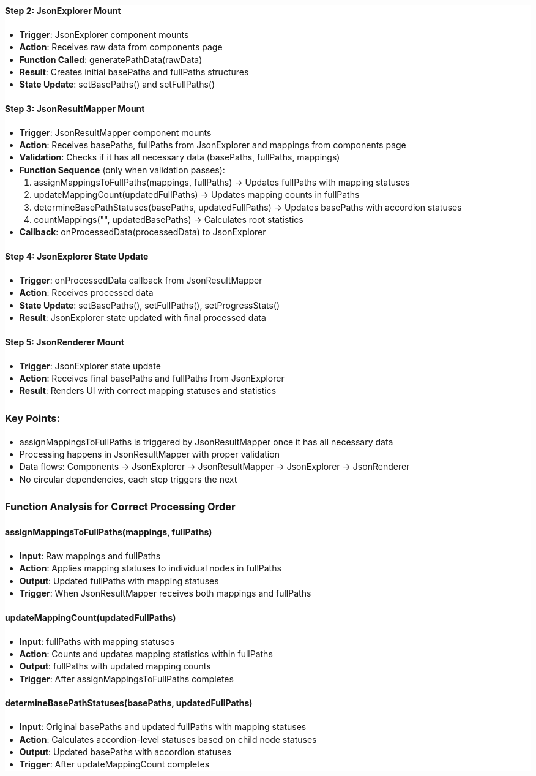 #### **Step 2: JsonExplorer Mount**
- **Trigger**: JsonExplorer component mounts
- **Action**: Receives raw data from components page
- **Function Called**: generatePathData(rawData)
- **Result**: Creates initial basePaths and fullPaths structures
- **State Update**: setBasePaths() and setFullPaths()

#### **Step 3: JsonResultMapper Mount**
- **Trigger**: JsonResultMapper component mounts
- **Action**: Receives basePaths, fullPaths from JsonExplorer and mappings from components page
- **Validation**: Checks if it has all necessary data (basePaths, fullPaths, mappings)
- **Function Sequence** (only when validation passes):
  1. assignMappingsToFullPaths(mappings, fullPaths) → Updates fullPaths with mapping statuses
  2. updateMappingCount(updatedFullPaths) → Updates mapping counts in fullPaths
  3. determineBasePathStatuses(basePaths, updatedFullPaths) → Updates basePaths with accordion statuses
  4. countMappings("", updatedBasePaths) → Calculates root statistics
- **Callback**: onProcessedData(processedData) to JsonExplorer

#### **Step 4: JsonExplorer State Update**
- **Trigger**: onProcessedData callback from JsonResultMapper
- **Action**: Receives processed data
- **State Update**: setBasePaths(), setFullPaths(), setProgressStats()
- **Result**: JsonExplorer state updated with final processed data

#### **Step 5: JsonRenderer Mount**
- **Trigger**: JsonExplorer state update
- **Action**: Receives final basePaths and fullPaths from JsonExplorer
- **Result**: Renders UI with correct mapping statuses and statistics

### **Key Points:**
- assignMappingsToFullPaths is triggered by JsonResultMapper once it has all necessary data
- Processing happens in JsonResultMapper with proper validation
- Data flows: Components → JsonExplorer → JsonResultMapper → JsonExplorer → JsonRenderer
- No circular dependencies, each step triggers the next

### **Function Analysis for Correct Processing Order**

#### **assignMappingsToFullPaths(mappings, fullPaths)**
- **Input**: Raw mappings and fullPaths
- **Action**: Applies mapping statuses to individual nodes in fullPaths
- **Output**: Updated fullPaths with mapping statuses
- **Trigger**: When JsonResultMapper receives both mappings and fullPaths

#### **updateMappingCount(updatedFullPaths)**
- **Input**: fullPaths with mapping statuses
- **Action**: Counts and updates mapping statistics within fullPaths
- **Output**: fullPaths with updated mapping counts
- **Trigger**: After assignMappingsToFullPaths completes

#### **determineBasePathStatuses(basePaths, updatedFullPaths)**
- **Input**: Original basePaths and updated fullPaths with mapping statuses
- **Action**: Calculates accordion-level statuses based on child node statuses
- **Output**: Updated basePaths with accordion statuses
- **Trigger**: After updateMappingCount completes
